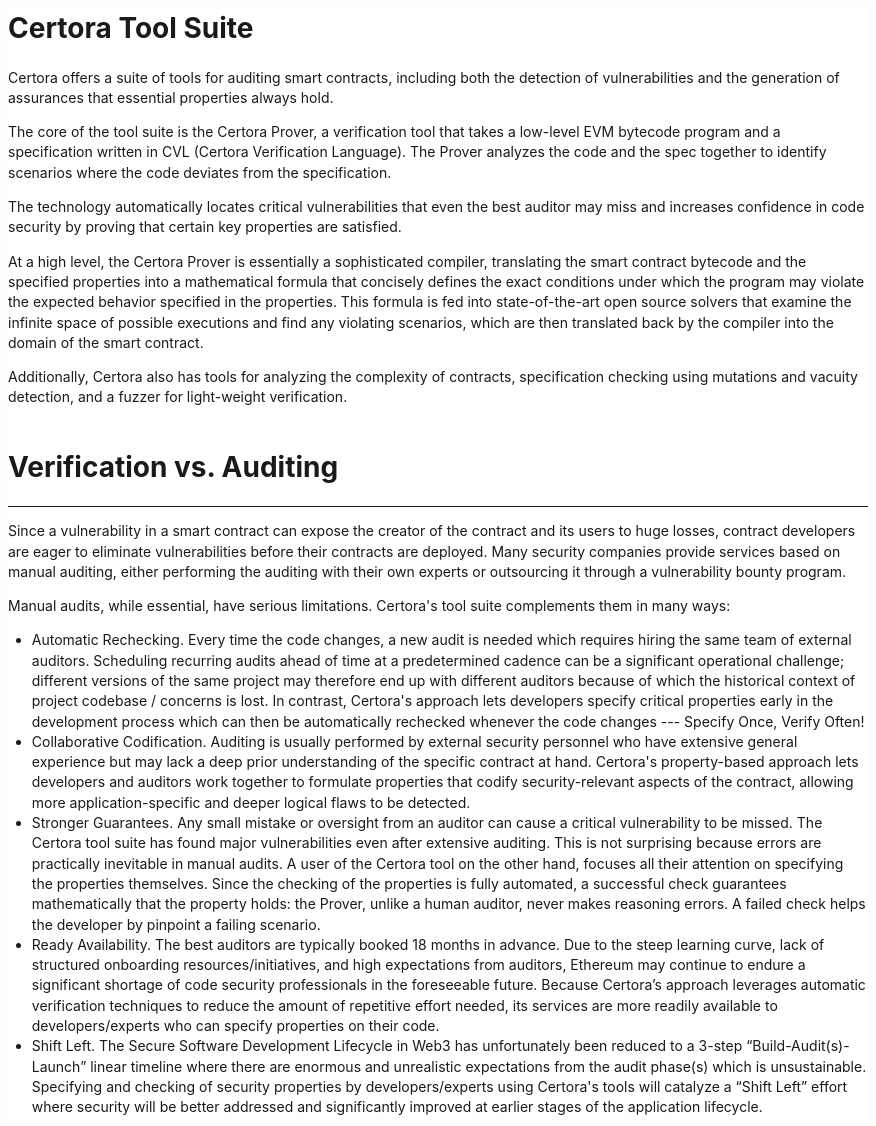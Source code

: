 # Certora Tool Suite

Certora offers a suite of tools for auditing smart contracts, including both the detection of vulnerabilities and the generation of assurances that essential properties always hold.

The core of the tool suite is the Certora Prover, a verification tool that takes a low-level EVM bytecode program and a specification written in CVL (Certora Verification Language). The Prover analyzes the code and the spec together to identify scenarios where the code deviates from the specification.

The technology automatically locates critical vulnerabilities that even the best auditor may miss and increases confidence in code security by proving that certain key properties are satisfied.

At a high level, the Certora Prover is essentially a sophisticated compiler, translating the smart contract bytecode and the specified properties into a mathematical formula that concisely defines the exact conditions under which the program may violate the expected behavior specified in the properties. This formula is fed into state-of-the-art open source solvers that examine the infinite space of possible executions and find any violating scenarios, which are then translated back by the compiler into the domain of the smart contract.

Additionally, Certora also has tools for analyzing the complexity of contracts, specification checking using mutations and vacuity detection, and a fuzzer for light-weight verification.

# Verification vs. Auditing
---
Since a vulnerability in a smart contract can expose the creator of the contract and its users to huge losses, contract developers are eager to eliminate vulnerabilities before their contracts are deployed. Many security companies provide services based on manual auditing, either performing the auditing with their own experts or outsourcing it through a vulnerability bounty program.

Manual audits, while essential, have serious limitations. Certora's tool suite complements them in many ways:

- Automatic Rechecking. Every time the code changes, a new audit is needed which requires hiring the same team of external auditors. Scheduling recurring audits ahead of time at a predetermined cadence can be a significant operational challenge; different versions of the same project may therefore end up with different auditors because of which the historical context of project codebase / concerns is lost. In contrast, Certora's approach lets developers specify critical properties early in the development process which can then be automatically rechecked whenever the code changes --- Specify Once, Verify Often!
- Collaborative Codification. Auditing is usually performed by external security personnel who have extensive general experience but may lack a deep prior understanding of the specific contract at hand. Certora's property-based approach lets developers and auditors work together to formulate properties that codify security-relevant aspects of the contract, allowing more application-specific and deeper logical flaws to be detected.
- Stronger Guarantees. Any small mistake or oversight from an auditor can cause a critical vulnerability to be missed. The Certora tool suite has found major vulnerabilities even after extensive auditing. This is not surprising because errors are practically inevitable in manual audits. A user of the Certora tool on the other hand, focuses all their attention on specifying the properties themselves. Since the checking of the properties is fully automated, a successful check guarantees mathematically that the property holds: the Prover, unlike a human auditor, never makes reasoning errors. A failed check helps the developer by pinpoint a failing scenario.
- Ready Availability. The best auditors are typically booked 18 months in advance. Due to the steep learning curve, lack of structured onboarding resources/initiatives, and high expectations from auditors, Ethereum may continue to endure a significant shortage of code security professionals in the foreseeable future. Because Certora’s approach leverages automatic verification techniques to reduce the amount of repetitive effort needed, its services are more readily available to developers/experts who can specify properties on their code.
- Shift Left. The Secure Software Development Lifecycle in Web3 has unfortunately been reduced to a 3-step “Build-Audit(s)-Launch” linear timeline where there are enormous and unrealistic expectations from the audit phase(s) which is unsustainable. Specifying and checking of security properties by developers/experts using Certora's tools will catalyze a “Shift Left” effort where security will be better addressed and significantly improved at earlier stages of the application lifecycle.
